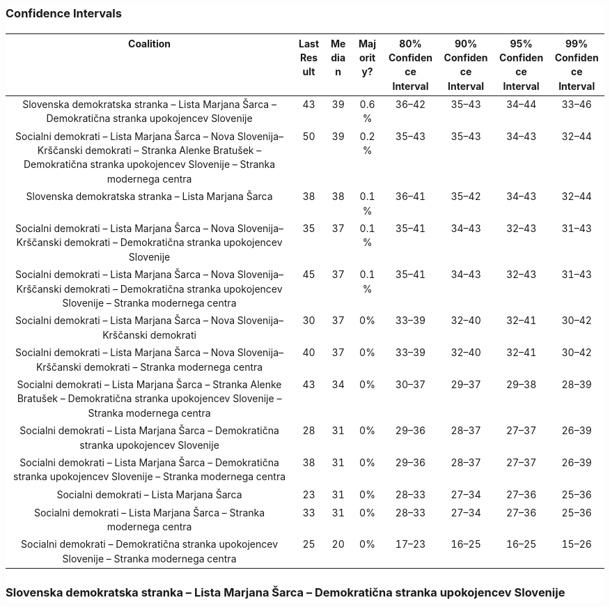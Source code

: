 ### Confidence Intervals

| Coalition | Last Result | Median | Majority? | 80% Confidence Interval | 90% Confidence Interval | 95% Confidence Interval | 99% Confidence Interval |
|:---------:|:-----------:|:------:|:---------:|:-----------------------:|:-----------------------:|:-----------------------:|:-----------------------:|
| Slovenska demokratska stranka – Lista Marjana Šarca – Demokratična stranka upokojencev Slovenije | 43 | 39 | 0.6% | 36–42 | 35–43 | 34–44 | 33–46 |
| Socialni demokrati – Lista Marjana Šarca – Nova Slovenija–Krščanski demokrati – Stranka Alenke Bratušek – Demokratična stranka upokojencev Slovenije – Stranka modernega centra | 50 | 39 | 0.2% | 35–43 | 35–43 | 34–43 | 32–44 |
| Slovenska demokratska stranka – Lista Marjana Šarca | 38 | 38 | 0.1% | 36–41 | 35–42 | 34–43 | 32–44 |
| Socialni demokrati – Lista Marjana Šarca – Nova Slovenija–Krščanski demokrati – Demokratična stranka upokojencev Slovenije | 35 | 37 | 0.1% | 35–41 | 34–43 | 32–43 | 31–43 |
| Socialni demokrati – Lista Marjana Šarca – Nova Slovenija–Krščanski demokrati – Demokratična stranka upokojencev Slovenije – Stranka modernega centra | 45 | 37 | 0.1% | 35–41 | 34–43 | 32–43 | 31–43 |
| Socialni demokrati – Lista Marjana Šarca – Nova Slovenija–Krščanski demokrati | 30 | 37 | 0% | 33–39 | 32–40 | 32–41 | 30–42 |
| Socialni demokrati – Lista Marjana Šarca – Nova Slovenija–Krščanski demokrati – Stranka modernega centra | 40 | 37 | 0% | 33–39 | 32–40 | 32–41 | 30–42 |
| Socialni demokrati – Lista Marjana Šarca – Stranka Alenke Bratušek – Demokratična stranka upokojencev Slovenije – Stranka modernega centra | 43 | 34 | 0% | 30–37 | 29–37 | 29–38 | 28–39 |
| Socialni demokrati – Lista Marjana Šarca – Demokratična stranka upokojencev Slovenije | 28 | 31 | 0% | 29–36 | 28–37 | 27–37 | 26–39 |
| Socialni demokrati – Lista Marjana Šarca – Demokratična stranka upokojencev Slovenije – Stranka modernega centra | 38 | 31 | 0% | 29–36 | 28–37 | 27–37 | 26–39 |
| Socialni demokrati – Lista Marjana Šarca | 23 | 31 | 0% | 28–33 | 27–34 | 27–36 | 25–36 |
| Socialni demokrati – Lista Marjana Šarca – Stranka modernega centra | 33 | 31 | 0% | 28–33 | 27–34 | 27–36 | 25–36 |
| Socialni demokrati – Demokratična stranka upokojencev Slovenije – Stranka modernega centra | 25 | 20 | 0% | 17–23 | 16–25 | 16–25 | 15–26 |

### Slovenska demokratska stranka – Lista Marjana Šarca – Demokratična stranka upokojencev Slovenije

